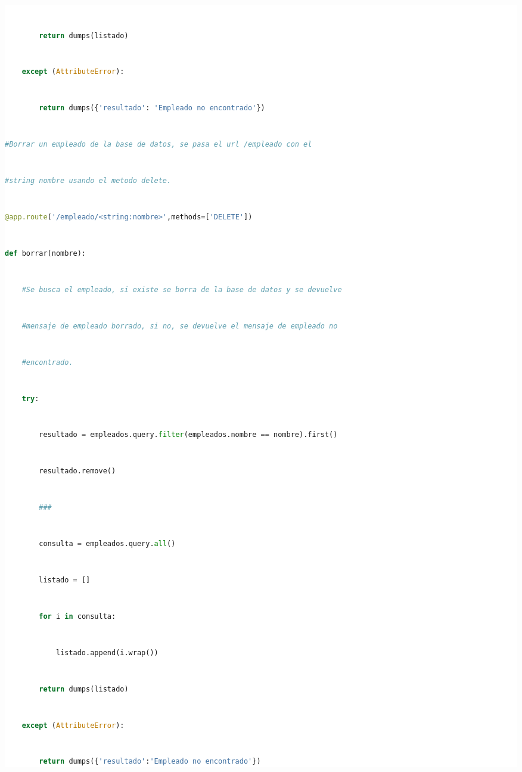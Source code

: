 ```python


        return dumps(listado)


    except (AttributeError):


        return dumps({'resultado': 'Empleado no encontrado'})


#Borrar un empleado de la base de datos, se pasa el url /empleado con el


#string nombre usando el metodo delete.


@app.route('/empleado/<string:nombre>',methods=['DELETE'])


def borrar(nombre):


    #Se busca el empleado, si existe se borra de la base de datos y se devuelve


    #mensaje de empleado borrado, si no, se devuelve el mensaje de empleado no


    #encontrado.


    try:


        resultado = empleados.query.filter(empleados.nombre == nombre).first()


        resultado.remove()


        ###


        consulta = empleados.query.all()


        listado = []


        for i in consulta:


            listado.append(i.wrap())


        return dumps(listado)


    except (AttributeError):


        return dumps({'resultado':'Empleado no encontrado'})
```